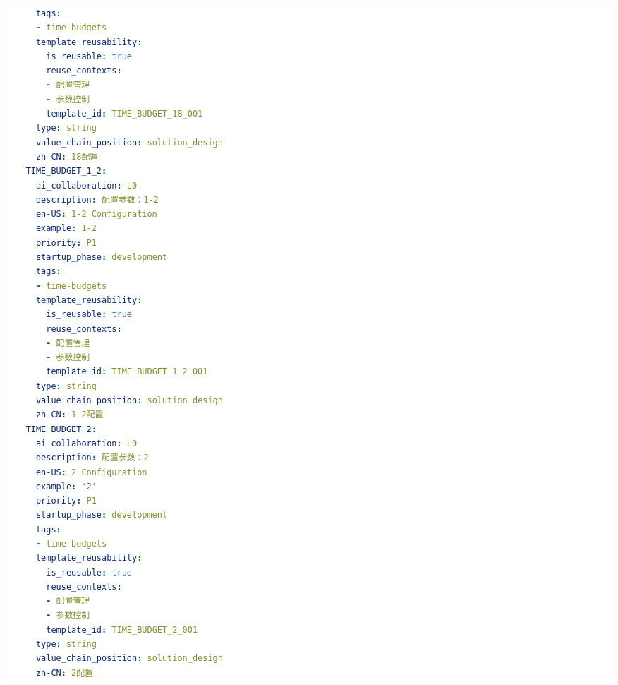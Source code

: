 ```yaml
      tags:
      - time-budgets
      template_reusability:
        is_reusable: true
        reuse_contexts:
        - 配置管理
        - 参数控制
        template_id: TIME_BUDGET_18_001
      type: string
      value_chain_position: solution_design
      zh-CN: 18配置
    TIME_BUDGET_1_2:
      ai_collaboration: L0
      description: 配置参数：1-2
      en-US: 1-2 Configuration
      example: 1-2
      priority: P1
      startup_phase: development
      tags:
      - time-budgets
      template_reusability:
        is_reusable: true
        reuse_contexts:
        - 配置管理
        - 参数控制
        template_id: TIME_BUDGET_1_2_001
      type: string
      value_chain_position: solution_design
      zh-CN: 1-2配置
    TIME_BUDGET_2:
      ai_collaboration: L0
      description: 配置参数：2
      en-US: 2 Configuration
      example: '2'
      priority: P1
      startup_phase: development
      tags:
      - time-budgets
      template_reusability:
        is_reusable: true
        reuse_contexts:
        - 配置管理
        - 参数控制
        template_id: TIME_BUDGET_2_001
      type: string
      value_chain_position: solution_design
      zh-CN: 2配置
